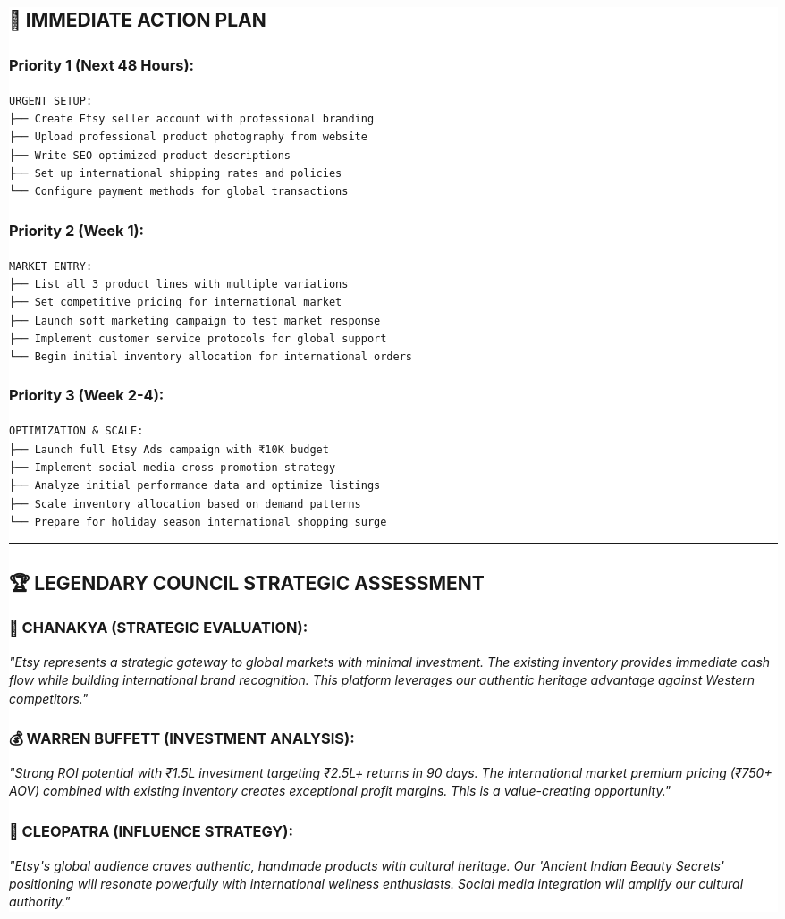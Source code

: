 
## 🎯 **IMMEDIATE ACTION PLAN**

### **Priority 1 (Next 48 Hours):**
```
URGENT SETUP:
├── Create Etsy seller account with professional branding
├── Upload professional product photography from website
├── Write SEO-optimized product descriptions
├── Set up international shipping rates and policies
└── Configure payment methods for global transactions
```

### **Priority 2 (Week 1):**
```
MARKET ENTRY:
├── List all 3 product lines with multiple variations  
├── Set competitive pricing for international market
├── Launch soft marketing campaign to test market response
├── Implement customer service protocols for global support
└── Begin initial inventory allocation for international orders
```

### **Priority 3 (Week 2-4):**
```
OPTIMIZATION & SCALE:
├── Launch full Etsy Ads campaign with ₹10K budget
├── Implement social media cross-promotion strategy
├── Analyze initial performance data and optimize listings
├── Scale inventory allocation based on demand patterns
└── Prepare for holiday season international shopping surge
```

---

## 🏆 **LEGENDARY COUNCIL STRATEGIC ASSESSMENT**

### **🎯 CHANAKYA (STRATEGIC EVALUATION):**
*"Etsy represents a strategic gateway to global markets with minimal investment. The existing inventory provides immediate cash flow while building international brand recognition. This platform leverages our authentic heritage advantage against Western competitors."*

### **💰 WARREN BUFFETT (INVESTMENT ANALYSIS):**
*"Strong ROI potential with ₹1.5L investment targeting ₹2.5L+ returns in 90 days. The international market premium pricing (₹750+ AOV) combined with existing inventory creates exceptional profit margins. This is a value-creating opportunity."*

### **👑 CLEOPATRA (INFLUENCE STRATEGY):**
*"Etsy's global audience craves authentic, handmade products with cultural heritage. Our 'Ancient Indian Beauty Secrets' positioning will resonate powerfully with international wellness enthusiasts. Social media integration will amplify our cultural authority."*
